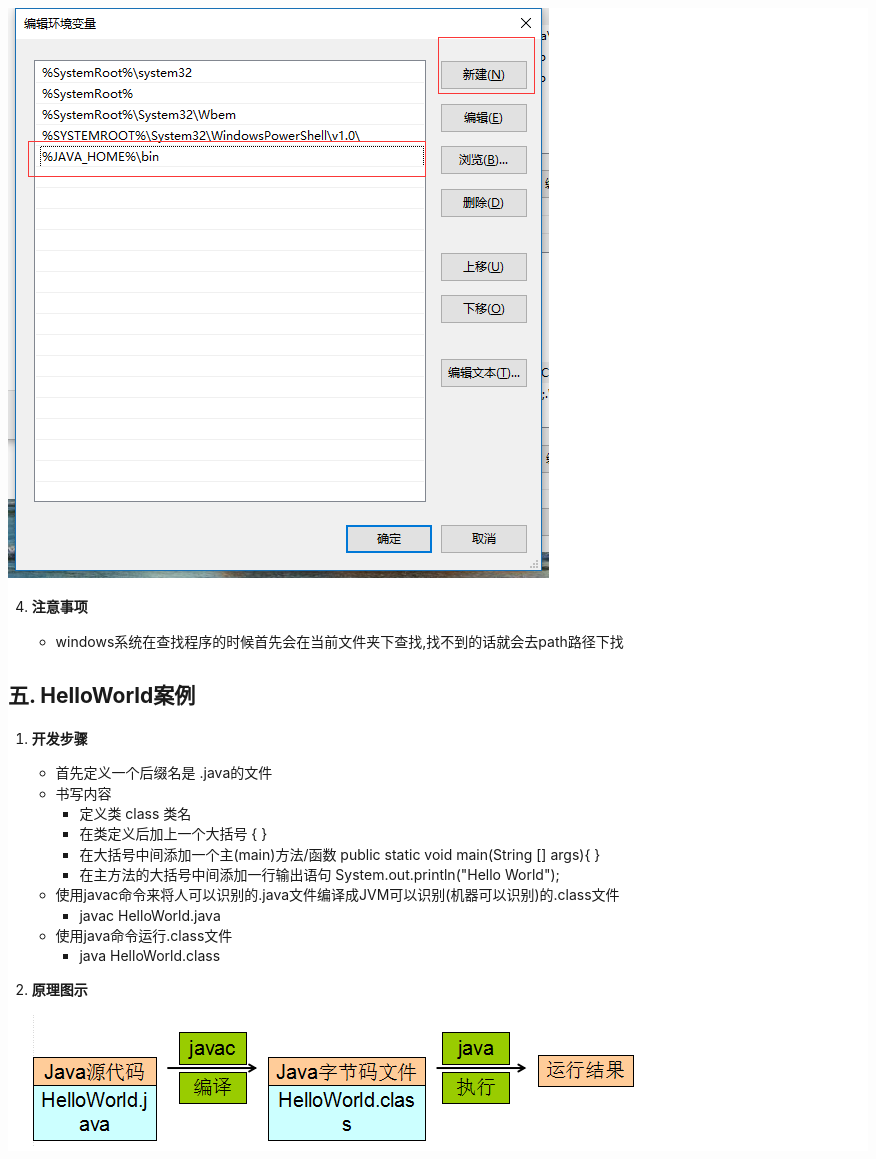    ![引入环境变量](pic/引入环境变量.png)

4. **注意事项**

   * windows系统在查找程序的时候首先会在当前文件夹下查找,找不到的话就会去path路径下找

## 五. HelloWorld案例

1. **开发步骤**

   * 首先定义一个后缀名是 .java的文件
   * 书写内容
     * 定义类 class 类名
     * 在类定义后加上一个大括号 { }
     * 在大括号中间添加一个主(main)方法/函数 public static void main(String [] args){ }
     * 在主方法的大括号中间添加一行输出语句 System.out.println("Hello World");
   * 使用javac命令来将人可以识别的.java文件编译成JVM可以识别(机器可以识别)的.class文件
     * javac HelloWorld.java
   * 使用java命令运行.class文件 
     * java HelloWorld.class

2. **原理图示**

   ![java运行原理图示](pic/java运行原理图示.png)

